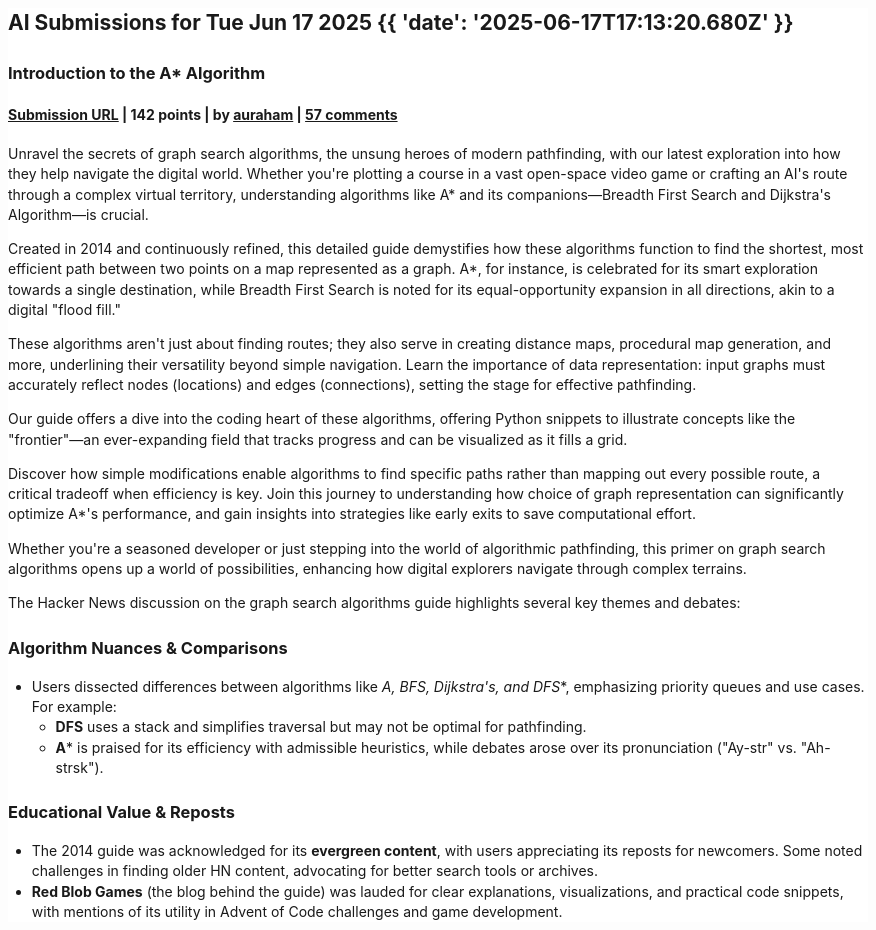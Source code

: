 ## AI Submissions for Tue Jun 17 2025 {{ 'date': '2025-06-17T17:13:20.680Z' }}

### Introduction to the A* Algorithm

#### [Submission URL](https://www.redblobgames.com/pathfinding/a-star/introduction.html) | 142 points | by [auraham](https://news.ycombinator.com/user?id=auraham) | [57 comments](https://news.ycombinator.com/item?id=44296523)

Unravel the secrets of graph search algorithms, the unsung heroes of modern pathfinding, with our latest exploration into how they help navigate the digital world. Whether you're plotting a course in a vast open-space video game or crafting an AI's route through a complex virtual territory, understanding algorithms like A* and its companions—Breadth First Search and Dijkstra's Algorithm—is crucial.

Created in 2014 and continuously refined, this detailed guide demystifies how these algorithms function to find the shortest, most efficient path between two points on a map represented as a graph. A*, for instance, is celebrated for its smart exploration towards a single destination, while Breadth First Search is noted for its equal-opportunity expansion in all directions, akin to a digital "flood fill."

These algorithms aren't just about finding routes; they also serve in creating distance maps, procedural map generation, and more, underlining their versatility beyond simple navigation. Learn the importance of data representation: input graphs must accurately reflect nodes (locations) and edges (connections), setting the stage for effective pathfinding.

Our guide offers a dive into the coding heart of these algorithms, offering Python snippets to illustrate concepts like the "frontier"—an ever-expanding field that tracks progress and can be visualized as it fills a grid.

Discover how simple modifications enable algorithms to find specific paths rather than mapping out every possible route, a critical tradeoff when efficiency is key. Join this journey to understanding how choice of graph representation can significantly optimize A*'s performance, and gain insights into strategies like early exits to save computational effort.

Whether you're a seasoned developer or just stepping into the world of algorithmic pathfinding, this primer on graph search algorithms opens up a world of possibilities, enhancing how digital explorers navigate through complex terrains.

The Hacker News discussion on the graph search algorithms guide highlights several key themes and debates:

### **Algorithm Nuances & Comparisons**
- Users dissected differences between algorithms like **A*, BFS, Dijkstra's, and DFS**, emphasizing priority queues and use cases. For example:
  - **DFS** uses a stack and simplifies traversal but may not be optimal for pathfinding.
  - **A*** is praised for its efficiency with admissible heuristics, while debates arose over its pronunciation ("Ay-str" vs. "Ah-strsk").

### **Educational Value & Reposts**
- The 2014 guide was acknowledged for its **evergreen content**, with users appreciating its reposts for newcomers. Some noted challenges in finding older HN content, advocating for better search tools or archives.
- **Red Blob Games** (the blog behind the guide) was lauded for clear explanations, visualizations, and practical code snippets, with mentions of its utility in Advent of Code challenges and game development.
